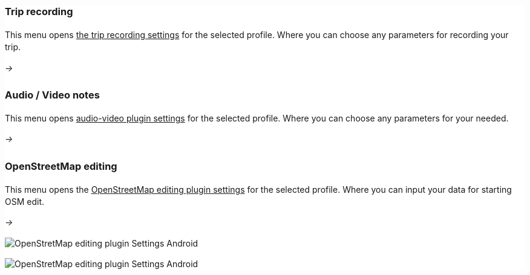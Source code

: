 </Tabs>

### Trip recording

This menu opens [the trip recording settings](../plugins/trip-recording.md#trip-recording-plugin-settings) for the selected profile. Where you can choose any parameters for recording your trip.

<Tabs groupId="operating-systems">

<TabItem value="android" label="Android">

*<Translate android="true" ids="shared_string_menu,configure_profile"/> → <Translate android="true" ids="plugins_settings,record_plugin_name"/>*  

</TabItem>

<TabItem value="ios" label="iOS">

*<Translate ios="true" ids="menu,sett_settings,app_profiles,plugins,track_recording"/>*

</TabItem>

</Tabs>

### Audio / Video notes

<InfoAndroidOnly />  

This menu opens [audio-video plugin settings](../plugins/audio-video-notes.md#plugin-settings) for the selected profile. Where you can choose any parameters for your needed.  

*<Translate android="true" ids="shared_string_menu,configure_profile"/> → <Translate android="true" ids="plugins_settings,audionotes_plugin_name"/>*  

### OpenStreetMap editing

This menu opens the [OpenStreetMap editing plugin settings](../plugins/osm-editing.md#settings) for the selected profile. Where you can input your data for starting OSM edit.

<Tabs groupId="operating-systems">

<TabItem value="android" label="Android">

*<Translate android="true" ids="shared_string_menu,configure_profile"/> → <Translate android="true" ids="plugins_settings,osm_editing_plugin_name"/>*  

![OpenStretMap editing plugin Settings Android](@site/static/img/plugins/osm-editing/osm_plugin_settings_android-2.png)

</TabItem>

<TabItem value="ios" label="iOS">

*<Translate ios="true" ids="menu,shared_string_settings,app_profiles,plugins,product_title_osm_editing"/>*  

![OpenStretMap editing plugin Settings Android](@site/static/img/plugins/osm-editing/osm_plugin_settings_ios-00.png)

</TabItem>
